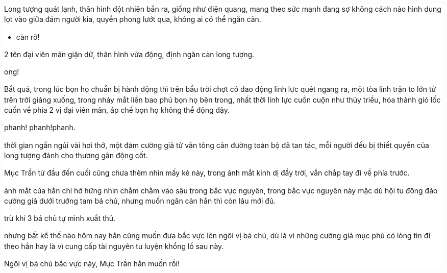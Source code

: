 Long tượng quát lạnh, thân hình đột nhiên bắn ra, giống như điện quang, mang theo sức mạnh đang sợ không cách nào hình dung lọt vào giữa đám người kia, quyền phong lướt qua, không ai có thể ngăn cản.

- càn rỡ!

2 tên đại viên mãn giận dữ, thân hình vừa động, định ngăn cản long tượng.

ong!

Bất quá, trong lúc bọn họ chuẩn bị hành động thì trên bầu trời chợt có dao động linh lực quét ngang ra, một tòa linh trận to lớn từ trên trời giáng xuống, trong nháy mắt liền bao phủ bọn họ bên trong, nhất thời linh lực cuồn cuộn như thủy triều, hóa thành gió lốc cuốn về phía 2 vị đại viên mãn, áp chế bọn họ không thể động đậy.

phanh! phanh!phanh.

thời gian ngắn ngủi vài hơi thở, một đám cường giả tử vân tông cản đường toàn bộ đã tan tác, mỗi người đều bị thiết quyền của long tượng đánh cho thương gân động cốt.

Mục Trần từ đầu đến cuối cũng chưa thèm nhìn mấy kẻ này, trong ánh mắt kinh dị đầy trời, vẫn chắp tay đi về phía trước.

ánh mắt của hắn chỉ hờ hững nhìn chằm chằm vào sâu trong bắc vực nguyên, trong bắc vực nguyên này mặc dù hội tu đông đảo cường giả dưới trướng tam bá chủ, nhưng muốn ngăn cản hắn thì còn lảu mới đủ.

trừ khi 3 bá chủ tự mình xuất thủ.

nhưng bất kể thế nào hôm nay hắn cũng muốn đưa bắc vực lên ngôi vị bá chủ, dù là vì những cường giả mục phủ có lòng tin đi theo hắn hay là vì cung cấp tài nguyên tu luyện khổng lồ sau này.

Ngôi vị bá chủ bắc vực này, Mục Trần hắn muốn rồi!





